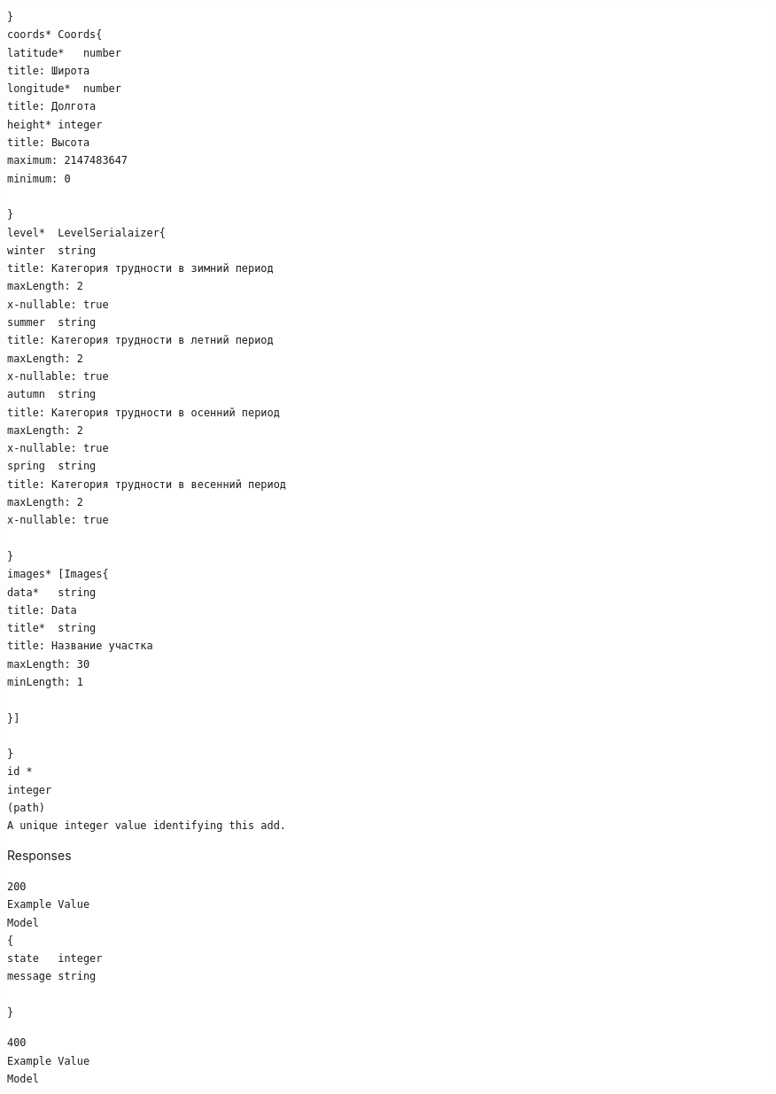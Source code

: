 ```
}
coords*	Coords{
latitude*	number
title: Широта
longitude*	number
title: Долгота
height*	integer
title: Высота
maximum: 2147483647
minimum: 0
 
}
level*	LevelSerialaizer{
winter	string
title: Категория трудности в зимний период
maxLength: 2
x-nullable: true
summer	string
title: Категория трудности в летний период
maxLength: 2
x-nullable: true
autumn	string
title: Категория трудности в осенний период
maxLength: 2
x-nullable: true
spring	string
title: Категория трудности в весенний период
maxLength: 2
x-nullable: true
 
}
images*	[Images{
data*	string
title: Data
title*	string
title: Название участка
maxLength: 30
minLength: 1
 
}]
 
}
id *
integer
(path)
A unique integer value identifying this add.
```

Responses

```
200	
Example Value
Model
{
state	integer
message	string
 
}
```
```
400	
Example Value
Model
```